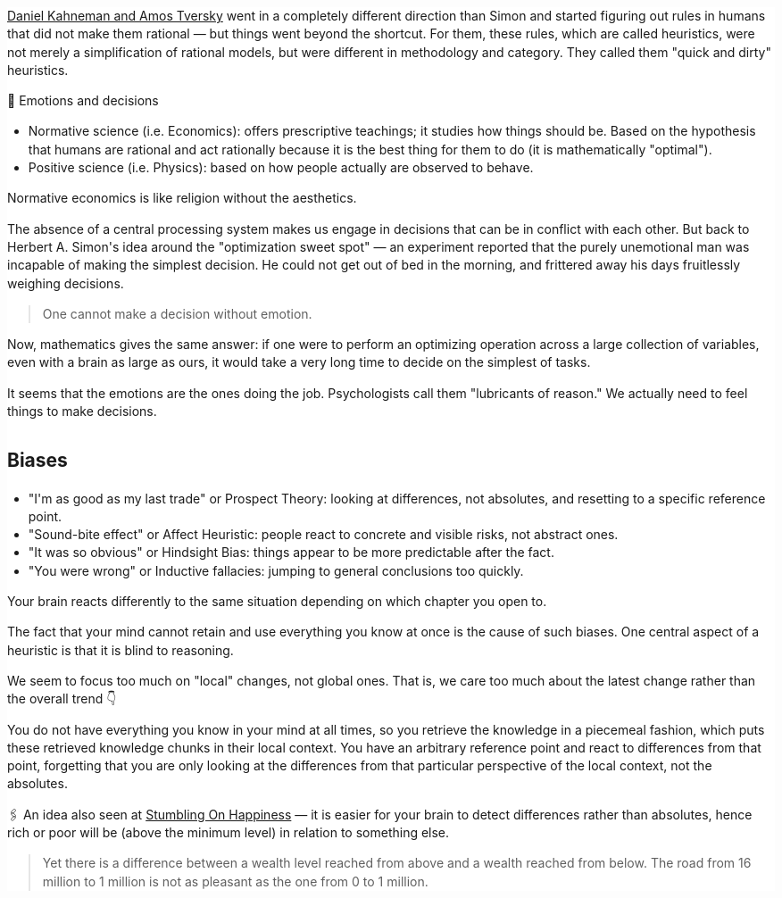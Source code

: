 [Daniel Kahneman and Amos Tversky](/blog/2018/thinking-fast-and-slow) went in a completely different direction than Simon and started figuring out rules in humans that did not make them rational — but things went beyond the shortcut. For them, these rules, which are called heuristics, were not merely a simplification of rational models, but were different in methodology and category. They called them "quick and dirty" heuristics.

📍 Emotions and decisions

- Normative science (i.e. Economics): offers prescriptive teachings; it studies how things should be. Based on the hypothesis that humans are rational and act rationally because it is the best thing for them to do (it is mathematically "optimal").
- Positive science (i.e. Physics): based on how people actually are observed to behave.

Normative economics is like religion without the aesthetics.

The absence of a central processing system makes us engage in decisions that can be in conflict with each other. But back to Herbert A. Simon's idea around the "optimization sweet spot" — an experiment reported that the purely unemotional man was incapable of making the simplest decision. He could not get out of bed in the morning, and frittered away his days fruitlessly weighing decisions.

> One cannot make a decision without emotion.

Now, mathematics gives the same answer: if one were to perform an optimizing operation across a large collection of variables, even with a brain as large as ours, it would take a very long time to decide on the simplest of tasks.

It seems that the emotions are the ones doing the job. Psychologists call them "lubricants of reason." We actually need to feel things to make decisions.

## Biases

- "I'm as good as my last trade" or Prospect Theory: looking at differences, not absolutes, and resetting to a specific reference point.
- "Sound-bite effect" or Affect Heuristic: people react to concrete and visible risks, not abstract ones.
- "It was so obvious" or Hindsight Bias: things appear to be more predictable after the fact.
- "You were wrong" or Inductive fallacies: jumping to general conclusions too quickly.

Your brain reacts differently to the same situation depending on which chapter you open to.

The fact that your mind cannot retain and use everything you know at once is the cause of such biases. One central aspect of a heuristic is that it is blind to reasoning.

We seem to focus too much on "local" changes, not global ones. That is, we care too much about the latest change rather than the overall trend 👇

You do not have everything you know in your mind at all times, so you retrieve the knowledge in a piecemeal fashion, which puts these retrieved knowledge chunks in their local context. You have an arbitrary reference point and react to differences from that point, forgetting that you are only looking at the differences from that particular perspective of the local context, not the absolutes.

🖇 An idea also seen at [Stumbling On Happiness](/blog/2019/stumbling-on-happiness) — it is easier for your brain to detect differences rather than absolutes, hence rich or poor will be (above the minimum level) in relation to something else.

> Yet there is a difference between a wealth level reached from above and a wealth reached from below. The road from 16 million to 1 million is not as pleasant as the one from 0 to 1 million.
